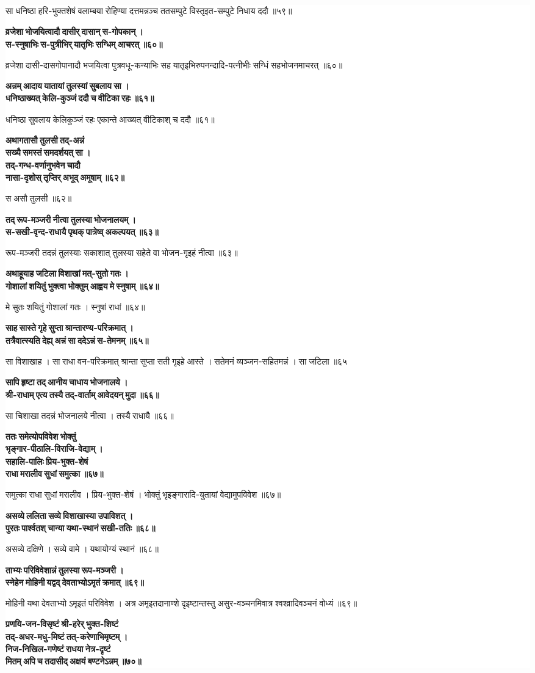 सा धनिष्ठा हरि-भुक्तशेषं वलाम्बया रोहिण्या दत्तमन्नञ्च ततसम्पुटे विस्तृइत-सम्पुटे निधाय ददौ ॥५९॥

**व्रजेशा भोजयित्वादौ दासीर् दासान् स-गोपकान् ।  
स-स्नुषाभिः स-पुत्रीभिर् यातृभिः सग्धिम् आचरत् ॥६०॥**

व्रजेशा दासी-दासगोपानादौ भजयित्वा पुत्रवधू-कन्याभिः सह यातृइभिरुपनन्दादि-पत्नीभीः सग्धिं सहभोजनमाचरत् ॥६०॥

**अन्नम् आदाय यातायां तुलस्यां सुबलाय सा ।  
धनिष्ठाख्यत् केलि-कुञ्जं ददौ च वीटिका रहः ॥६१॥**

धनिष्ठा सुवलाय केलिकुञ्जं रहः एकान्ते आख्यत् वीटिकाश् च ददौ ॥६१॥

**अथागतासौ तुलसी तद्-अन्नं  
सख्यै समस्तं समदर्शयत् सा ।  
तद्-गन्ध-वर्णानुभवेन चादौ  
नासा-दृशोस् तृप्तिर् अभूद् अमूषाम् ॥६२॥**

स असौ तुलसी ॥६२॥

**तद् रूप-मञ्जरी नीत्वा तुलस्या भोजनालयम् ।  
स-सखी-वृन्द-राधायै पृथक् पात्रेष्व् अकल्पयत् ॥६३॥**

रूप-मञ्जरी तदन्नं तुलस्याः सकाशात् तुलस्या सहेते वा भोजन-गृइहं नीत्वा ॥६३॥

**अथाहूयाह जटिला विशाखां मत्-सुतो गतः ।  
गोशालां शयितुं भुक्त्वा भोक्तुम् आह्वय मे स्नुषाम् ॥६४॥**

मे सुतः शयितुं गोशालां गतः । स्नुषां राधां ॥६४॥

**साह सास्ते गृहे सुप्ता श्रान्तारण्य-परिक्रमात् ।  
तत्रैवात्स्यति देह्य् अन्नं सा ददेऽन्नं स-तेमनम् ॥६५॥**

सा विशाखाह । सा राधा वन-परिक्रमात् श्रान्ता सुप्ता सती गृइहे आस्ते । सतेमनं व्यञ्जन-सहितमन्नं । सा जटिला ॥६५

**सापि हृष्टा तद् आनीय चाधाय भोजनालये ।  
श्री-राधाम् एत्य तस्यै तद्-वार्ताम् आवेदयन् मुदा ॥६६॥**

सा चिशाखा तदन्नं भोजनालये नीत्वा । तस्यै राधायै ॥६६॥

**ततः समेत्योपविवेश भोक्तुं  
भृङ्गार-पीठालि-विराजि-वेद्याम् ।  
सहालि-पालिः प्रिय-भुक्त-शेषं  
राधा मरालीव सुधां समुत्का ॥६७॥**

समुत्का राधा सुधां मरालीव । प्रिय-भुक्त-शेषं । भोक्तुं भृइङ्गारादि-युतायां वेद्यामुपविवेश ॥६७॥

**असव्ये ललिता सव्ये विशाखास्या उपाविशत् ।  
पुरतः पार्श्वतश् चान्या यथा-स्थानं सखी-ततिः ॥६८॥**

असव्ये दक्षिणे । सव्ये वामे । यथायोग्यं स्थानं ॥६८॥

**ताभ्यः परिविवेशान्नं तुलस्या रूप-मञ्जरी ।  
स्नेहेन मोहिनी यद्वद् देवताभ्योऽमृतं क्रमात् ॥६९॥**

मोहिनी यथा देवताभ्यो ऽमृइतं परिविवेश । अत्र अमृइतदानाण्शे दृइष्टान्तस्तु असुर-वञ्चनमिवात्र श्वश्व्रादिवञ्चनं वोध्यं ॥६९॥

**प्रणयि-जन-विसृष्टं श्री-हरेर् भुक्त-शिष्टं  
तद्-अधर-मधु-मिष्टं तत्-करेणाभिमृष्टम् ।  
निज-निखिल-गणेष्टं राधया नेत्र-दृष्टं  
मितम् अपि च तदासीद् अक्षयं बण्टनेऽन्नम् ॥७०॥**
